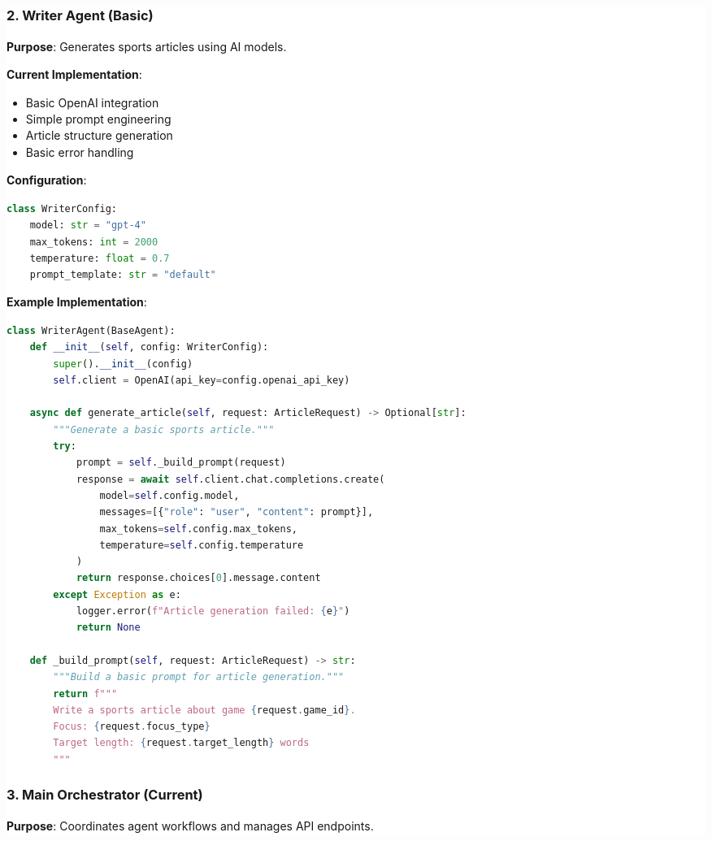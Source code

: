 ### 2. Writer Agent (Basic)

**Purpose**: Generates sports articles using AI models.

**Current Implementation**:
- Basic OpenAI integration
- Simple prompt engineering
- Article structure generation
- Basic error handling

**Configuration**:
```python
class WriterConfig:
    model: str = "gpt-4"
    max_tokens: int = 2000
    temperature: float = 0.7
    prompt_template: str = "default"
```

**Example Implementation**:
```python
class WriterAgent(BaseAgent):
    def __init__(self, config: WriterConfig):
        super().__init__(config)
        self.client = OpenAI(api_key=config.openai_api_key)

    async def generate_article(self, request: ArticleRequest) -> Optional[str]:
        """Generate a basic sports article."""
        try:
            prompt = self._build_prompt(request)
            response = await self.client.chat.completions.create(
                model=self.config.model,
                messages=[{"role": "user", "content": prompt}],
                max_tokens=self.config.max_tokens,
                temperature=self.config.temperature
            )
            return response.choices[0].message.content
        except Exception as e:
            logger.error(f"Article generation failed: {e}")
            return None

    def _build_prompt(self, request: ArticleRequest) -> str:
        """Build a basic prompt for article generation."""
        return f"""
        Write a sports article about game {request.game_id}.
        Focus: {request.focus_type}
        Target length: {request.target_length} words
        """
```

### 3. Main Orchestrator (Current)

**Purpose**: Coordinates agent workflows and manages API endpoints.
